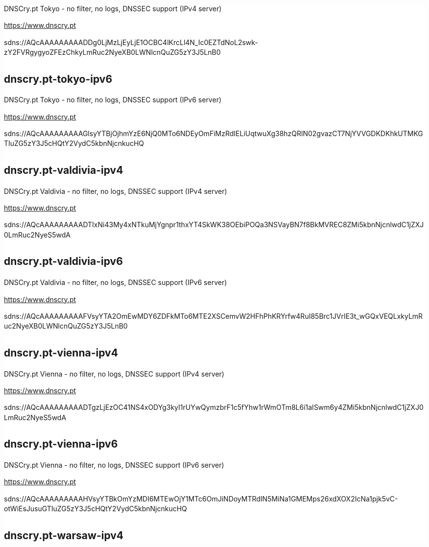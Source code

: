 DNSCry.pt Tokyo - no filter, no logs, DNSSEC support (IPv4 server)

https://www.dnscry.pt

sdns://AQcAAAAAAAAADDg0LjMzLjEyLjE1OCBC4lKrcLl4N_Ic0EZTdNoL2swk-zY2FVRgygyoZFEzChkyLmRuc2NyeXB0LWNlcnQuZG5zY3J5LnB0


## dnscry.pt-tokyo-ipv6

DNSCry.pt Tokyo - no filter, no logs, DNSSEC support (IPv6 server)

https://www.dnscry.pt

sdns://AQcAAAAAAAAAGlsyYTBjOjhmYzE6NjQ0MTo6NDEyOmFiMzRdIELiUqtwuXg38hzQRlN02gvazCT7NjYVVGDKDKhkUTMKGTIuZG5zY3J5cHQtY2VydC5kbnNjcnkucHQ


## dnscry.pt-valdivia-ipv4

DNSCry.pt Valdivia - no filter, no logs, DNSSEC support (IPv4 server)

https://www.dnscry.pt

sdns://AQcAAAAAAAAADTIxNi43My4xNTkuMjYgnpr1thxYT4SkWK38OEbiPOQa3NSVayBN7f8BkMVREC8ZMi5kbnNjcnlwdC1jZXJ0LmRuc2NyeS5wdA


## dnscry.pt-valdivia-ipv6

DNSCry.pt Valdivia - no filter, no logs, DNSSEC support (IPv6 server)

https://www.dnscry.pt

sdns://AQcAAAAAAAAAFVsyYTA2OmEwMDY6ZDFkMTo6MTE2XSCemvW2HFhPhKRYrfw4RuI85Brc1JVrIE3t_wGQxVEQLxkyLmRuc2NyeXB0LWNlcnQuZG5zY3J5LnB0


## dnscry.pt-vienna-ipv4

DNSCry.pt Vienna - no filter, no logs, DNSSEC support (IPv4 server)

https://www.dnscry.pt

sdns://AQcAAAAAAAAADTgzLjEzOC41NS4xODYg3kyI1rUYwQymzbrF1c5fYhw1rWmOTm8L6i1aISwm6y4ZMi5kbnNjcnlwdC1jZXJ0LmRuc2NyeS5wdA


## dnscry.pt-vienna-ipv6

DNSCry.pt Vienna - no filter, no logs, DNSSEC support (IPv6 server)

https://www.dnscry.pt

sdns://AQcAAAAAAAAAHVsyYTBkOmYzMDI6MTEwOjY1MTc6OmJiNDoyMTRdIN5MiNa1GMEMps26xdXOX2IcNa1pjk5vC-otWiEsJusuGTIuZG5zY3J5cHQtY2VydC5kbnNjcnkucHQ


## dnscry.pt-warsaw-ipv4

